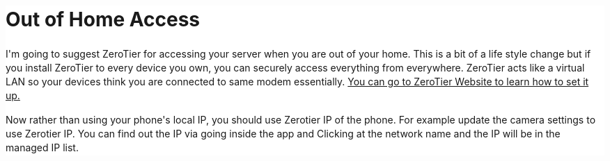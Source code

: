 # Out of Home Access
I'm going to suggest ZeroTier for accessing your server when you are out of your home. This is a bit of a life style change but if you install ZeroTier to every device you own, you can securely access everything from everywhere. ZeroTier acts like a virtual LAN so your devices think you are connected to same modem essentially. [You can go to ZeroTier Website to learn how to set it up.](https://www.zerotier.com/download/)

Now rather than using your phone's local IP, you should use Zerotier IP of the phone. For example update the camera settings to use Zerotier IP. You can find out the IP via going inside the app and Clicking at the network name and the IP will be in the managed IP list.
